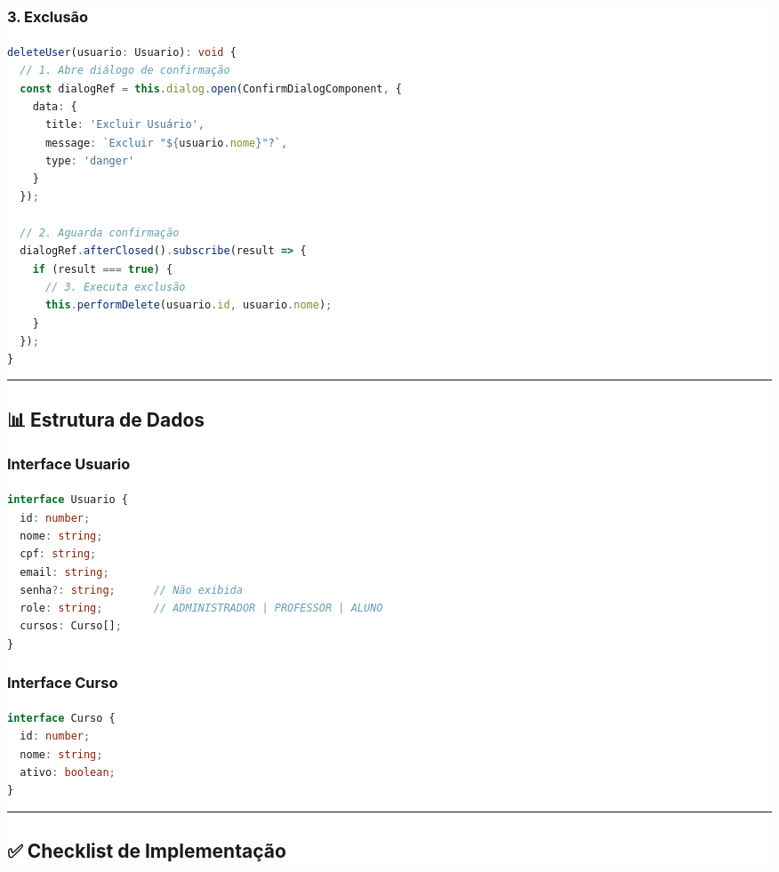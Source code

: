 ### **3. Exclusão**
```typescript
deleteUser(usuario: Usuario): void {
  // 1. Abre diálogo de confirmação
  const dialogRef = this.dialog.open(ConfirmDialogComponent, {
    data: {
      title: 'Excluir Usuário',
      message: `Excluir "${usuario.nome}"?`,
      type: 'danger'
    }
  });

  // 2. Aguarda confirmação
  dialogRef.afterClosed().subscribe(result => {
    if (result === true) {
      // 3. Executa exclusão
      this.performDelete(usuario.id, usuario.nome);
    }
  });
}
```

---

## 📊 Estrutura de Dados

### **Interface Usuario**
```typescript
interface Usuario {
  id: number;
  nome: string;
  cpf: string;
  email: string;
  senha?: string;      // Não exibida
  role: string;        // ADMINISTRADOR | PROFESSOR | ALUNO
  cursos: Curso[];
}
```

### **Interface Curso**
```typescript
interface Curso {
  id: number;
  nome: string;
  ativo: boolean;
}
```

---

## ✅ Checklist de Implementação
